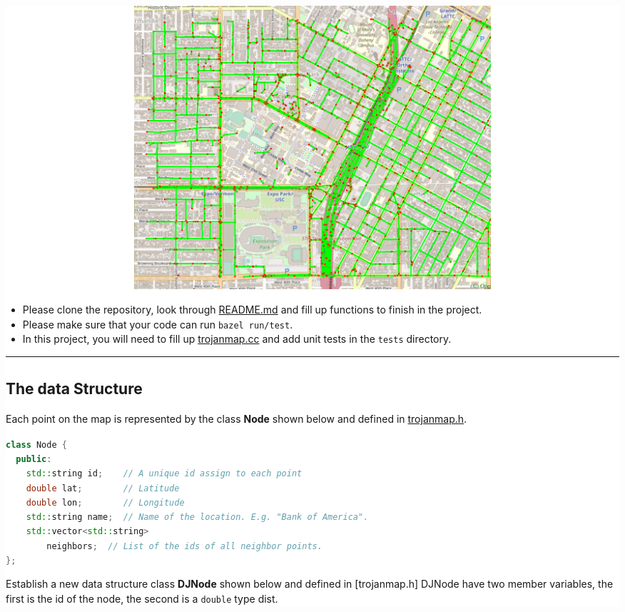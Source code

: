 <p align="center"><img src="img/TrojanMap.png" alt="Trojan" width="500" /></p>

- Please clone the repository, look through [README.md](README.md) and fill up functions to finish in the project.
- Please make sure that your code can run `bazel run/test`.
- In this project, you will need to fill up [trojanmap.cc](src/lib/trojanmap.cc) and add unit tests in the `tests` directory.

---

## The data Structure

Each point on the map is represented by the class **Node** shown below and defined in [trojanmap.h](src/lib/trojanmap.h).

```cpp
class Node {
  public:
    std::string id;    // A unique id assign to each point
    double lat;        // Latitude
    double lon;        // Longitude
    std::string name;  // Name of the location. E.g. "Bank of America".
    std::vector<std::string>
        neighbors;  // List of the ids of all neighbor points.
};

```
Establish a new data structure class **DJNode** shown below and defined in [trojanmap.h]
DJNode have two member variables, the first is the id of the node, the second is a ``double`` type dist.